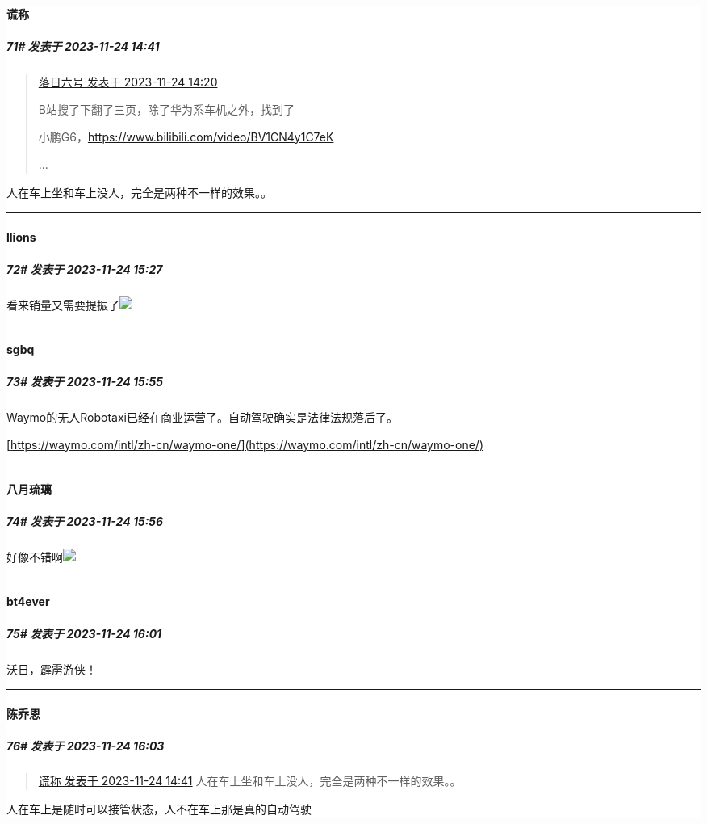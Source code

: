 ####  谎称  
##### 71#       发表于 2023-11-24 14:41

<blockquote><a href="httphttps://bbs.saraba1st.com/2b/forum.php?mod=redirect&amp;goto=findpost&amp;pid=63128091&amp;ptid=2161792" target="_blank">落日六号 发表于 2023-11-24 14:20</a>

B站搜了下翻了三页，除了华为系车机之外，找到了

小鹏G6，https://www.bilibili.com/video/BV1CN4y1C7eK

 ...</blockquote>
人在车上坐和车上没人，完全是两种不一样的效果。。


*****

####  llions  
##### 72#       发表于 2023-11-24 15:27

看来销量又需要提振了<img src="https://static.saraba1st.com/image/smiley/face2017/066.png" referrerpolicy="no-referrer">


*****

####  sgbq  
##### 73#       发表于 2023-11-24 15:55

Waymo的无人Robotaxi已经在商业运营了。自动驾驶确实是法律法规落后了。

[https://waymo.com/intl/zh-cn/waymo-one/](https://waymo.com/intl/zh-cn/waymo-one/)

*****

####  八月琉璃  
##### 74#       发表于 2023-11-24 15:56

好像不错啊<img src="https://static.saraba1st.com/image/smiley/face2017/025.png" referrerpolicy="no-referrer">

*****

####  bt4ever  
##### 75#       发表于 2023-11-24 16:01

沃日，霹雳游侠！

*****

####  陈乔恩  
##### 76#       发表于 2023-11-24 16:03

<blockquote><a href="httphttps://bbs.saraba1st.com/2b/forum.php?mod=redirect&amp;goto=findpost&amp;pid=63128335&amp;ptid=2161792" target="_blank">谎称 发表于 2023-11-24 14:41</a>
人在车上坐和车上没人，完全是两种不一样的效果。。</blockquote>
人在车上是随时可以接管状态，人不在车上那是真的自动驾驶
